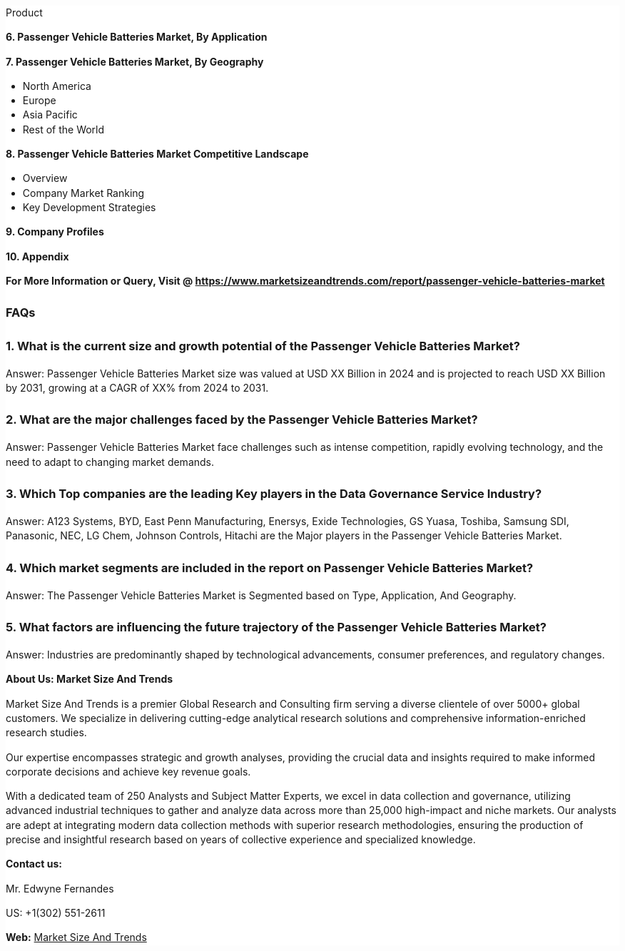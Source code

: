 Product</span></strong></p></div><div class="" data-test-id=""><p><strong><span class="">6. Passenger Vehicle Batteries Market, By Application</span></strong></p></div><div class="" data-test-id=""><p><strong><span class="">7. Passenger Vehicle Batteries Market, By Geography</span></strong></p></div><div class="" data-test-id=""><ul><li><span class="">North America</span></li><li><span class="">Europe</span></li><li><span class="">Asia Pacific</span></li><li><span class="">Rest of the World</span></li></ul></div><div class="" data-test-id=""><p><strong><span class="">8. Passenger Vehicle Batteries Market Competitive Landscape</span></strong></p></div><div class="" data-test-id=""><ul><li><span class="">Overview</span></li><li><span class="">Company Market Ranking</span></li><li><span class="">Key Development Strategies</span></li></ul></div><div class="" data-test-id=""><p><strong><span class="">9. Company Profiles</span></strong></p></div><div class="" data-test-id=""><p><strong><span class="">10. Appendix</span></strong></p></div><div class="" data-test-id=""><p><strong><span class="">For More Information or Query, Visit @ <a href="https://www.marketsizeandtrends.com/report/passenger-vehicle-batteries-market" target="_blank">https://www.marketsizeandtrends.com/report/passenger-vehicle-batteries-market</a></span></strong></p></div><div class="" data-test-id=""><div class="article-main__content" data-test-id="publishing-text-block"><h3><strong><span class="">FAQs</span></strong></h3></div><div class="article-main__content" data-test-id="publishing-text-block"><h3><span class="">1. What is the current size and growth potential of the Passenger Vehicle Batteries Market?</span></h3></div><div class="article-main__content" data-test-id="publishing-text-block"><p><span class="font-[700]">Answer</span><span class="">: Passenger Vehicle Batteries Market size was valued at USD XX Billion in 2024 and is projected to reach USD XX Billion by 2031, growing at a CAGR of XX% from 2024 to 2031.</span></p></div><div class="article-main__content" data-test-id="publishing-text-block"><h3><span class="">2. What are the major challenges faced by the Passenger Vehicle Batteries Market?</span></h3></div><div class="article-main__content" data-test-id="publishing-text-block"><p><span class="font-[700]">Answer</span><span class="">: Passenger Vehicle Batteries Market face challenges such as intense competition, rapidly evolving technology, and the need to adapt to changing market demands.</span></p></div><div class="article-main__content" data-test-id="publishing-text-block"><h3><span class="">3. Which Top companies are the leading Key players in the Data Governance Service Industry?</span></h3></div><div class="article-main__content" data-test-id="publishing-text-block"><p><span class="font-[700]">Answer</span><span class="">: A123 Systems, BYD, East Penn Manufacturing, Enersys, Exide Technologies, GS Yuasa, Toshiba, Samsung SDI, Panasonic, NEC, LG Chem, Johnson Controls, Hitachi are the Major players in the Passenger Vehicle Batteries Market.</span></p></div><div class="article-main__content" data-test-id="publishing-text-block"><h3><span class="">4. Which market segments are included in the report on Passenger Vehicle Batteries Market?</span></h3></div><div class="article-main__content" data-test-id="publishing-text-block"><p><span class="font-[700]">Answer</span><span class="">: The Passenger Vehicle Batteries Market is Segmented based on Type, Application, And Geography.</span></p></div><div class="article-main__content" data-test-id="publishing-text-block"><h3><span class="">5. What factors are influencing the future trajectory of the Passenger Vehicle Batteries Market?</span></h3></div><div class="article-main__content" data-test-id="publishing-text-block"><p><span class="font-[700]">Answer:</span><span class="">&nbsp;Industries are predominantly shaped by technological advancements, consumer preferences, and regulatory changes.</span></p></div><p><strong><span class="">About Us: Market Size And Trends</span></strong></p></div><div class="" data-test-id=""><p><span class="">Market Size And Trends is a premier Global Research and Consulting firm serving a diverse clientele of over 5000+ global customers. We specialize in delivering cutting-edge analytical research solutions and comprehensive information-enriched research studies.</span></p></div><div class="" data-test-id=""><p><span class="">Our expertise encompasses strategic and growth analyses, providing the crucial data and insights required to make informed corporate decisions and achieve key revenue goals.</span></p></div><div class="" data-test-id=""><p><span class="">With a dedicated team of 250 Analysts and Subject Matter Experts, we excel in data collection and governance, utilizing advanced industrial techniques to gather and analyze data across more than 25,000 high-impact and niche markets. Our analysts are adept at integrating modern data collection methods with superior research methodologies, ensuring the production of precise and insightful research based on years of collective experience and specialized knowledge.</span></p></div><div class="" data-test-id=""><p><strong><span class="">Contact us:</span></strong></p></div><div class="" data-test-id=""><p><span class="">Mr. Edwyne Fernandes</span></p></div><div class="" data-test-id=""><p><span class="">US: +1(302) 551-2611<br /></span></p><p><span class=""><strong>Web:</strong> <a href="https://www.marketsizeandtrends.com/" target="_blank">Market Size And Trends</a></span></p></div>

